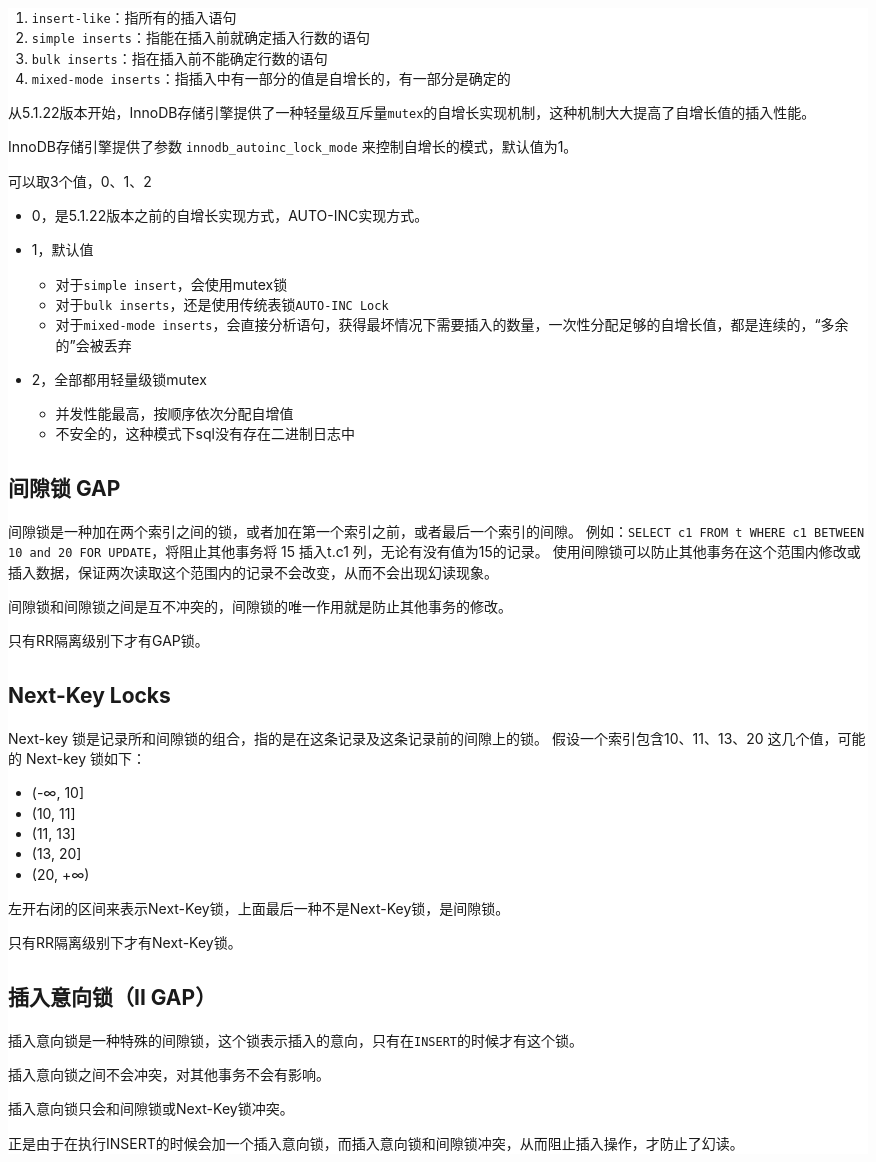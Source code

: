 1. `insert-like`：指所有的插入语句
2. `simple inserts`：指能在插入前就确定插入行数的语句
3. `bulk inserts`：指在插入前不能确定行数的语句
4. `mixed-mode inserts`：指插入中有一部分的值是自增长的，有一部分是确定的



从5.1.22版本开始，InnoDB存储引擎提供了一种轻量级互斥量`mutex`的自增长实现机制，这种机制大大提高了自增长值的插入性能。

InnoDB存储引擎提供了参数 `innodb_autoinc_lock_mode` 来控制自增长的模式，默认值为1。

可以取3个值，0、1、2
* 0，是5.1.22版本之前的自增长实现方式，AUTO-INC实现方式。
* 1，默认值 
    * 对于`simple insert`，会使用mutex锁
    * 对于`bulk inserts`，还是使用传统表锁`AUTO-INC Lock`
    * 对于`mixed-mode inserts`，会直接分析语句，获得最坏情况下需要插入的数量，一次性分配足够的自增长值，都是连续的，“多余的”会被丢弃
    
* 2，全部都用轻量级锁mutex
    * 并发性能最高，按顺序依次分配自增值  
    * 不安全的，这种模式下sql没有存在二进制日志中


## 间隙锁 GAP

间隙锁是一种加在两个索引之间的锁，或者加在第一个索引之前，或者最后一个索引的间隙。
例如：`SELECT c1 FROM t WHERE c1 BETWEEN 10 and 20 FOR UPDATE`，将阻止其他事务将 15 插入t.c1 列，无论有没有值为15的记录。
使用间隙锁可以防止其他事务在这个范围内修改或插入数据，保证两次读取这个范围内的记录不会改变，从而不会出现幻读现象。

间隙锁和间隙锁之间是互不冲突的，间隙锁的唯一作用就是防止其他事务的修改。

只有RR隔离级别下才有GAP锁。


## Next-Key Locks
Next-key 锁是记录所和间隙锁的组合，指的是在这条记录及这条记录前的间隙上的锁。
假设一个索引包含10、11、13、20  这几个值，可能的 Next-key 锁如下：
* (-∞, 10]
* (10, 11]
* (11, 13]
* (13, 20]
* (20, +∞)

左开右闭的区间来表示Next-Key锁，上面最后一种不是Next-Key锁，是间隙锁。

只有RR隔离级别下才有Next-Key锁。



## 插入意向锁（II GAP）

插入意向锁是一种特殊的间隙锁，这个锁表示插入的意向，只有在`INSERT`的时候才有这个锁。

插入意向锁之间不会冲突，对其他事务不会有影响。

插入意向锁只会和间隙锁或Next-Key锁冲突。

正是由于在执行INSERT的时候会加一个插入意向锁，而插入意向锁和间隙锁冲突，从而阻止插入操作，才防止了幻读。
